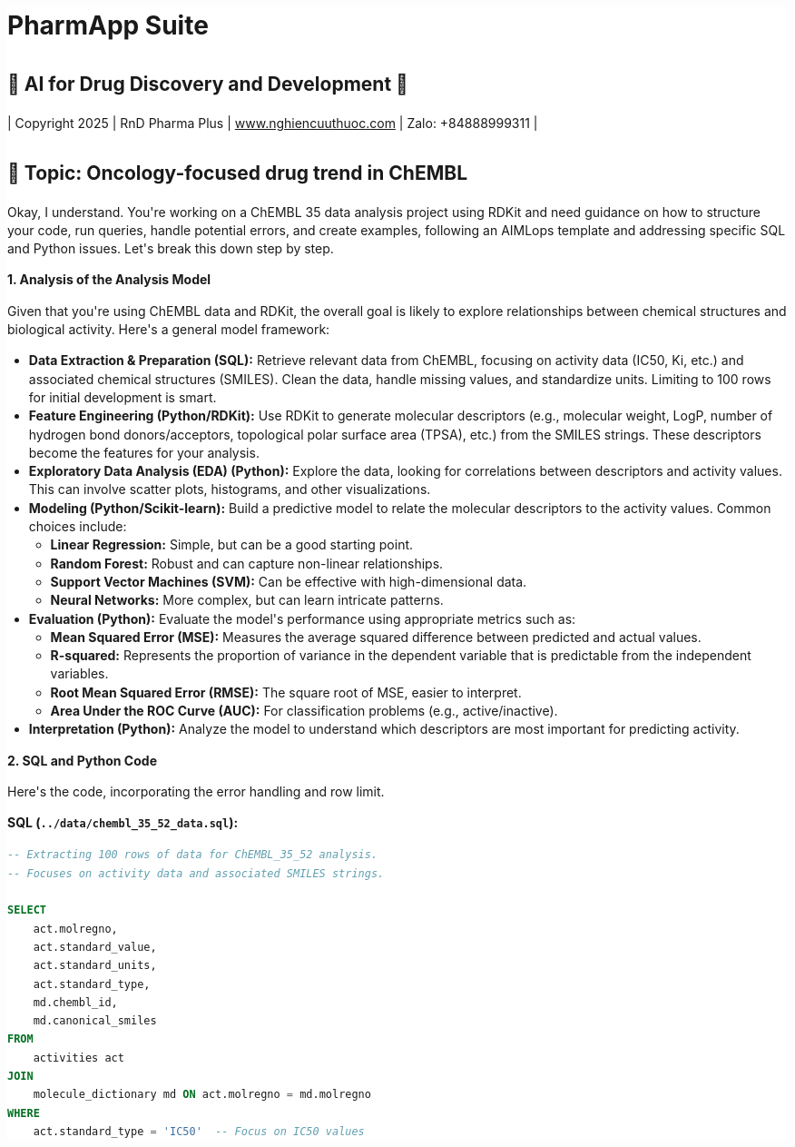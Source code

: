 # PharmApp Suite
## 🧠 AI for Drug Discovery and Development 🧪
| Copyright 2025 | RnD Pharma Plus | www.nghiencuuthuoc.com | Zalo: +84888999311 |

🧩 Topic: Oncology-focused drug trend in ChEMBL
---
Okay, I understand. You're working on a ChEMBL 35 data analysis project using RDKit and need guidance on how to structure your code, run queries, handle potential errors, and create examples, following an AIMLops template and addressing specific SQL and Python issues. Let's break this down step by step.

**1. Analysis of the Analysis Model**

Given that you're using ChEMBL data and RDKit, the overall goal is likely to explore relationships between chemical structures and biological activity.  Here's a general model framework:

*   **Data Extraction & Preparation (SQL):** Retrieve relevant data from ChEMBL, focusing on activity data (IC50, Ki, etc.) and associated chemical structures (SMILES). Clean the data, handle missing values, and standardize units. Limiting to 100 rows for initial development is smart.
*   **Feature Engineering (Python/RDKit):**  Use RDKit to generate molecular descriptors (e.g., molecular weight, LogP, number of hydrogen bond donors/acceptors, topological polar surface area (TPSA), etc.) from the SMILES strings. These descriptors become the features for your analysis.
*   **Exploratory Data Analysis (EDA) (Python):**  Explore the data, looking for correlations between descriptors and activity values.  This can involve scatter plots, histograms, and other visualizations.
*   **Modeling (Python/Scikit-learn):** Build a predictive model to relate the molecular descriptors to the activity values.  Common choices include:
    *   **Linear Regression:** Simple, but can be a good starting point.
    *   **Random Forest:** Robust and can capture non-linear relationships.
    *   **Support Vector Machines (SVM):** Can be effective with high-dimensional data.
    *   **Neural Networks:** More complex, but can learn intricate patterns.
*   **Evaluation (Python):** Evaluate the model's performance using appropriate metrics such as:
    *   **Mean Squared Error (MSE):**  Measures the average squared difference between predicted and actual values.
    *   **R-squared:**  Represents the proportion of variance in the dependent variable that is predictable from the independent variables.
    *   **Root Mean Squared Error (RMSE):** The square root of MSE, easier to interpret.
    *   **Area Under the ROC Curve (AUC):** For classification problems (e.g., active/inactive).
*   **Interpretation (Python):**  Analyze the model to understand which descriptors are most important for predicting activity.

**2. SQL and Python Code**

Here's the code, incorporating the error handling and row limit.

**SQL (`../data/chembl_35_52_data.sql`):**

```sql
-- Extracting 100 rows of data for ChEMBL_35_52 analysis.
-- Focuses on activity data and associated SMILES strings.

SELECT
    act.molregno,
    act.standard_value,
    act.standard_units,
    act.standard_type,
    md.chembl_id,
    md.canonical_smiles
FROM
    activities act
JOIN
    molecule_dictionary md ON act.molregno = md.molregno
WHERE
    act.standard_type = 'IC50'  -- Focus on IC50 values
```